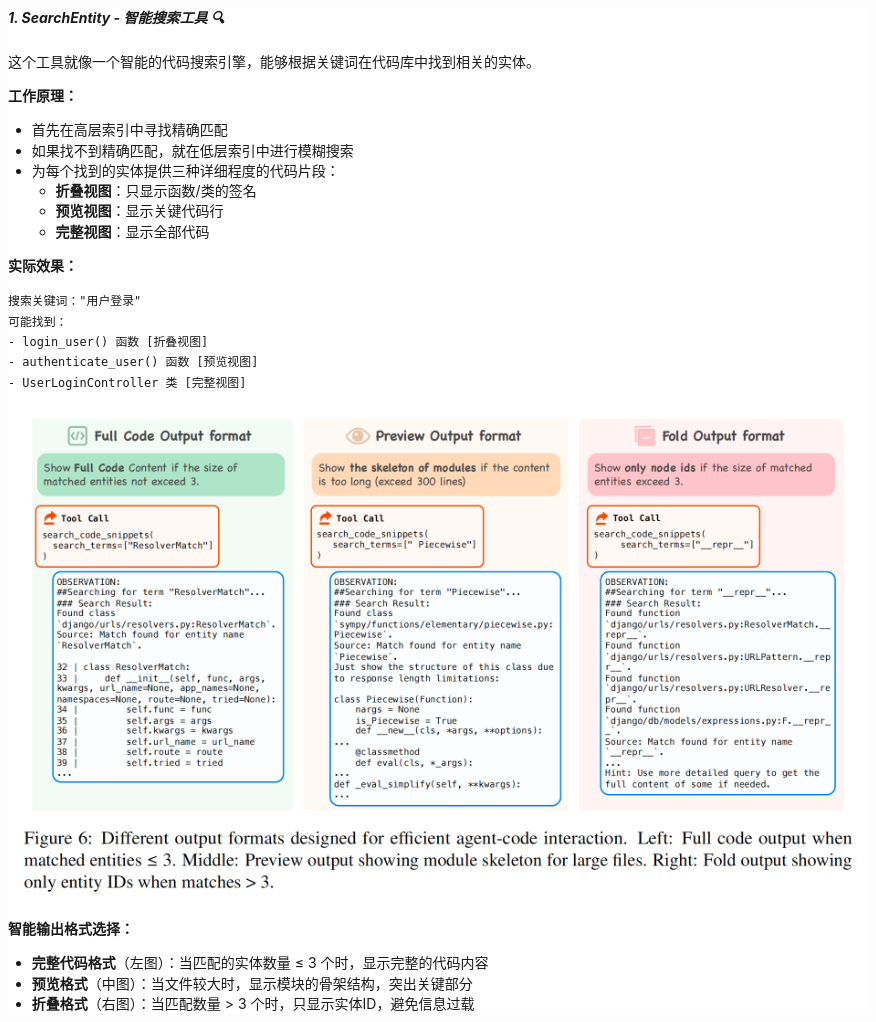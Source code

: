 ##### 1. SearchEntity - 智能搜索工具 🔍

这个工具就像一个智能的代码搜索引擎，能够根据关键词在代码库中找到相关的实体。

**工作原理：**
- 首先在高层索引中寻找精确匹配
- 如果找不到精确匹配，就在低层索引中进行模糊搜索
- 为每个找到的实体提供三种详细程度的代码片段：
  - **折叠视图**：只显示函数/类的签名
  - **预览视图**：显示关键代码行
  - **完整视图**：显示全部代码

**实际效果：**
```
搜索关键词："用户登录"
可能找到：
- login_user() 函数 [折叠视图]
- authenticate_user() 函数 [预览视图] 
- UserLoginController 类 [完整视图]
```

<p align="center">
  <img src="./pic/3.png" alt="3" />
</p>


**智能输出格式选择：**
- **完整代码格式**（左图）：当匹配的实体数量 ≤ 3 个时，显示完整的代码内容
- **预览格式**（中图）：当文件较大时，显示模块的骨架结构，突出关键部分
- **折叠格式**（右图）：当匹配数量 > 3 个时，只显示实体ID，避免信息过载
